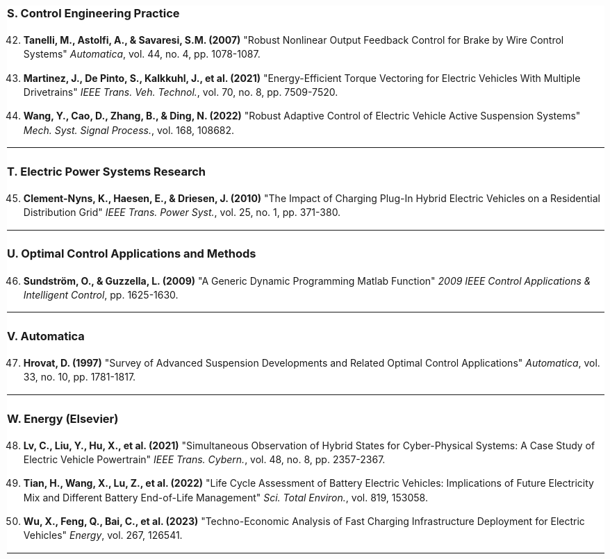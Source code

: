 
### S. Control Engineering Practice

42. **Tanelli, M., Astolfi, A., & Savaresi, S.M. (2007)**
    "Robust Nonlinear Output Feedback Control for Brake by Wire Control Systems"
    *Automatica*, vol. 44, no. 4, pp. 1078-1087.

43. **Martinez, J., De Pinto, S., Kalkkuhl, J., et al. (2021)**
    "Energy-Efficient Torque Vectoring for Electric Vehicles With Multiple Drivetrains"
    *IEEE Trans. Veh. Technol.*, vol. 70, no. 8, pp. 7509-7520.

44. **Wang, Y., Cao, D., Zhang, B., & Ding, N. (2022)**
    "Robust Adaptive Control of Electric Vehicle Active Suspension Systems"
    *Mech. Syst. Signal Process.*, vol. 168, 108682.

---

### T. Electric Power Systems Research

45. **Clement-Nyns, K., Haesen, E., & Driesen, J. (2010)**
    "The Impact of Charging Plug-In Hybrid Electric Vehicles on a Residential Distribution Grid"
    *IEEE Trans. Power Syst.*, vol. 25, no. 1, pp. 371-380.

---

### U. Optimal Control Applications and Methods

46. **Sundström, O., & Guzzella, L. (2009)**
    "A Generic Dynamic Programming Matlab Function"
    *2009 IEEE Control Applications & Intelligent Control*, pp. 1625-1630.

---

### V. Automatica

47. **Hrovat, D. (1997)**
    "Survey of Advanced Suspension Developments and Related Optimal Control Applications"
    *Automatica*, vol. 33, no. 10, pp. 1781-1817.

---

### W. Energy (Elsevier)

48. **Lv, C., Liu, Y., Hu, X., et al. (2021)**
    "Simultaneous Observation of Hybrid States for Cyber-Physical Systems: A Case Study of Electric Vehicle Powertrain"
    *IEEE Trans. Cybern.*, vol. 48, no. 8, pp. 2357-2367.

49. **Tian, H., Wang, X., Lu, Z., et al. (2022)**
    "Life Cycle Assessment of Battery Electric Vehicles: Implications of Future Electricity Mix and Different Battery End-of-Life Management"
    *Sci. Total Environ.*, vol. 819, 153058.

50. **Wu, X., Feng, Q., Bai, C., et al. (2023)**
    "Techno-Economic Analysis of Fast Charging Infrastructure Deployment for Electric Vehicles"
    *Energy*, vol. 267, 126541.

---